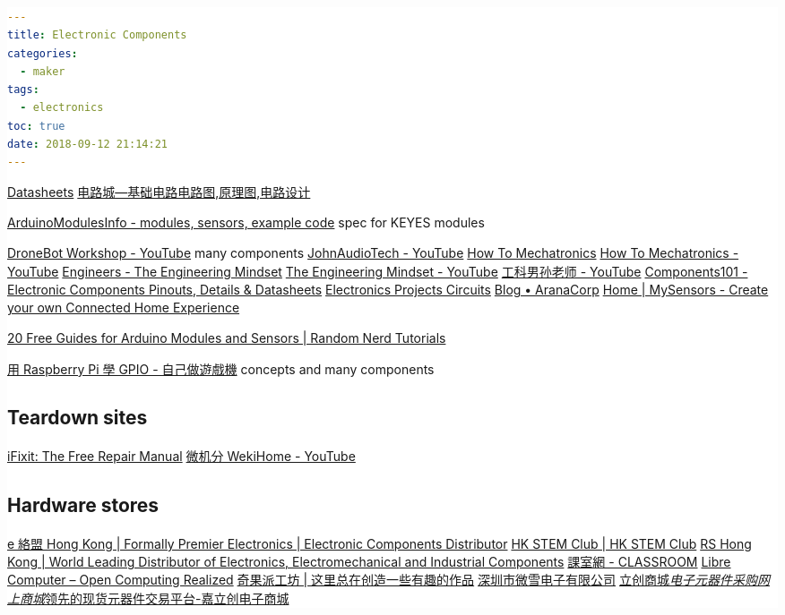 ```yaml
---
title: Electronic Components
categories:
  - maker
tags:
  - electronics
toc: true
date: 2018-09-12 21:14:21
---
```


[Datasheets](https://www.datasheets.com/)
[电路城—基础电路电路图,原理图,电路设计](http://www.cirmall.com/circuits/category/circuit)

[ArduinoModulesInfo - modules, sensors, example code](https://arduinomodules.info/) spec for KEYES modules

[DroneBot Workshop - YouTube](https://www.youtube.com/channel/UCzml9bXoEM0itbcE96CB03w) many components
[JohnAudioTech - YouTube](https://www.youtube.com/user/JohnAudioTech/)
[How To Mechatronics](https://howtomechatronics.com/)
[How To Mechatronics - YouTube](https://www.youtube.com/channel/UCmkP178NasnhR3TWQyyP4Gw)
[Engineers - The Engineering Mindset](https://theengineeringmindset.com/)
[The Engineering Mindset - YouTube](https://www.youtube.com/channel/UCk0fGHsCEzGig-rSzkfCjMw)
[工科男孙老师 - YouTube](https://www.youtube.com/channel/UCcGM3aVEJ6SrH5UtfZ80YHQ)
[Components101 - Electronic Components Pinouts, Details & Datasheets](https://components101.com/)
[Electronics Projects Circuits](https://www.electroschematics.com/)
[Blog • AranaCorp](https://www.aranacorp.com/en/blog-2/)
[Home | MySensors - Create your own Connected Home Experience](https://www.mysensors.org/)

[20 Free Guides for Arduino Modules and Sensors | Random Nerd Tutorials](https://randomnerdtutorials.com/20-free-guides-for-arduino-modules-and-sensors/)

[用 Raspberry Pi 學 GPIO - 自己做遊戲機](https://www.slideshare.net/raspberrypi-tw/gpio-gameconsolestarterkit) concepts and many components

## Teardown sites

[iFixit: The Free Repair Manual](https://www.ifixit.com/)
[微机分 WekiHome - YouTube](https://www.youtube.com/channel/UCTJJX_LQcDED7MZbt9OSeQQ)

## Hardware stores

[e 絡盟 Hong Kong | Formally Premier Electronics | Electronic Components Distributor](http://hk.element14.com/)
[HK STEM Club | HK STEM Club](https://www.hkstem.club/)
[RS Hong Kong | World Leading Distributor of Electronics, Electromechanical and Industrial Components](https://hken.rs-online.com/web/)
[課室網 - CLASSROOM](http://www.classroom.com.hk/eshop/productpage.aspx?id=10&np=yes&lng=)
[Libre Computer – Open Computing Realized](https://libre.computer/)
[奇果派工坊 | 这里总在创造一些有趣的作品](http://www.7gp.cn/)
[深圳市微雪电子有限公司](http://www.waveshare.net/index.htm)
[立创商城*电子元器件采购网上商城*领先的现货元器件交易平台-嘉立创电子商城](https://www.szlcsc.com/)
